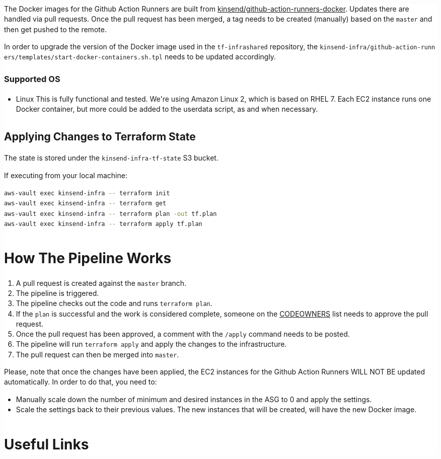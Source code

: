 The Docker images for the Github Action Runners are built from
[kinsend/github-action-runners-docker](https://github.com/kinsend/github-action-runners-docker/).
Updates there are handled via pull requests. Once the pull request has been merged, a tag needs to be created (manually)
based on the `master` and then get pushed to the remote.

In order to upgrade the version of the Docker image used in the `tf-infrashared` repository,
the `kinsend-infra/github-action-runners/templates/start-docker-containers.sh.tpl`
needs to be updated accordingly.

### Supported OS

* Linux
  This is fully functional and tested.
  We're using Amazon Linux 2, which is based on RHEL 7.
  Each EC2 instance runs one Docker container, but more could be added to the userdata script, as and when necessary.

## Applying Changes to Terraform State

The state is stored under the `kinsend-infra-tf-state` S3 bucket.

If executing from your local machine:
```bash
aws-vault exec kinsend-infra -- terraform init
aws-vault exec kinsend-infra -- terraform get
aws-vault exec kinsend-infra -- terraform plan -out tf.plan
aws-vault exec kinsend-infra -- terraform apply tf.plan
```

# How The Pipeline Works

1. A pull request is created against the `master` branch.
2. The pipeline is triggered.
3. The pipeline checks out the code and runs `terraform plan`.
4. If the `plan` is successful and the work is considered complete, someone on the [CODEOWNERS](./CODEOWNERS) list needs to
   approve the pull request.
5. Once the pull request has been approved, a comment with the `/apply` command needs to be posted.
6. The pipeline will run `terraform apply` and apply the changes to the infrastructure.
7. The pull request can then be merged into `master`.

Please, note that once the changes have been applied, the EC2 instances for the Github Action Runners
WILL NOT BE updated automatically.
In order to do that, you need to:
* Manually scale down the number of minimum and desired instances in the ASG to 0 and apply the settings.
* Scale the settings back to their previous values. The new instances that will be created,
  will have the new Docker image.

# Useful Links
